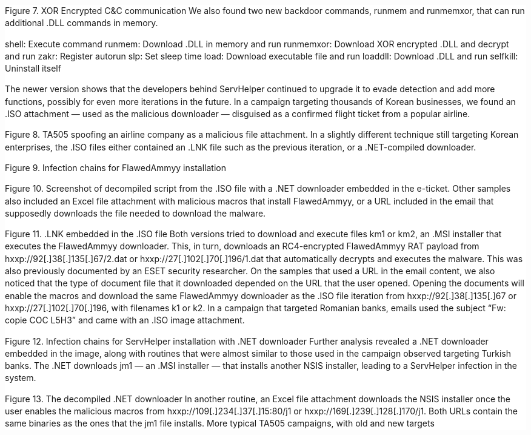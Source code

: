 Figure 7. XOR Encrypted C&C communication
We also found two new backdoor commands, runmem and runmemxor, that can run additional .DLL commands in memory.

shell: Execute command
runmem: Download .DLL in memory and run
runmemxor: Download XOR encrypted .DLL and decrypt and run
zakr: Register autorun
slp: Set sleep time
load: Download executable file and run
loaddll: Download .DLL and run
selfkill: Uninstall itself

The newer version shows that the developers behind ServHelper continued to upgrade it to evade detection and add more functions, possibly for even more iterations in the future. In a campaign targeting thousands of Korean businesses, we found an .ISO attachment — used as the malicious downloader — disguised as a confirmed flight ticket from a popular airline.

Figure 8. TA505 spoofing an airline company as a malicious file attachment.
In a slightly different technique still targeting Korean enterprises, the .ISO files either contained an .LNK file such as the previous iteration, or a .NET-compiled downloader.

Figure 9. Infection chains for FlawedAmmyy installation

Figure 10. Screenshot of decompiled script from the .ISO file with a .NET downloader embedded in the e-ticket.
Other samples also included an Excel file attachment with malicious macros that install FlawedAmmyy, or a URL included in the email that supposedly downloads the file needed to download the malware.

Figure 11. .LNK embedded in the .ISO file
Both versions tried to download and execute files km1 or km2, an .MSI installer that executes the FlawedAmmyy downloader. This, in turn, downloads an RC4-encrypted FlawedAmmyy RAT payload from hxxp://92[.]38[.]135[.]67/2.dat or hxxp://27[.]102[.]70[.]196/1.dat that automatically decrypts and executes the malware. This was also previously documented by an ESET security researcher. On the samples that used a URL in the email content, we also noticed that the type of document file that it downloaded depended on the URL that the user opened. Opening the documents will enable the macros and download the same FlawedAmmyy downloader as the .ISO file iteration from hxxp://92[.]38[.]135[.]67 or hxxp://27[.]102[.]70[.]196, with filenames k1 or k2. In a campaign that targeted Romanian banks, emails used the subject “Fw: copie COC L5H3” and came with an .ISO image attachment.

Figure 12. Infection chains for ServHelper installation with .NET downloader
Further analysis revealed a .NET downloader embedded in the image, along with routines that were almost similar to those used in the campaign observed targeting Turkish banks. The .NET downloads jm1 — an .MSI installer — that installs another NSIS installer, leading to a ServHelper infection in the system.

Figure 13. The decompiled .NET downloader
In another routine, an Excel file attachment downloads the NSIS installer once the user enables the malicious macros from hxxp://109[.]234[.]37[.]15:80/j1 or hxxp://169[.]239[.]128[.]170/j1. Both URLs contain the same binaries as the ones that the jm1 file installs.
More typical TA505 campaigns, with old and new targets